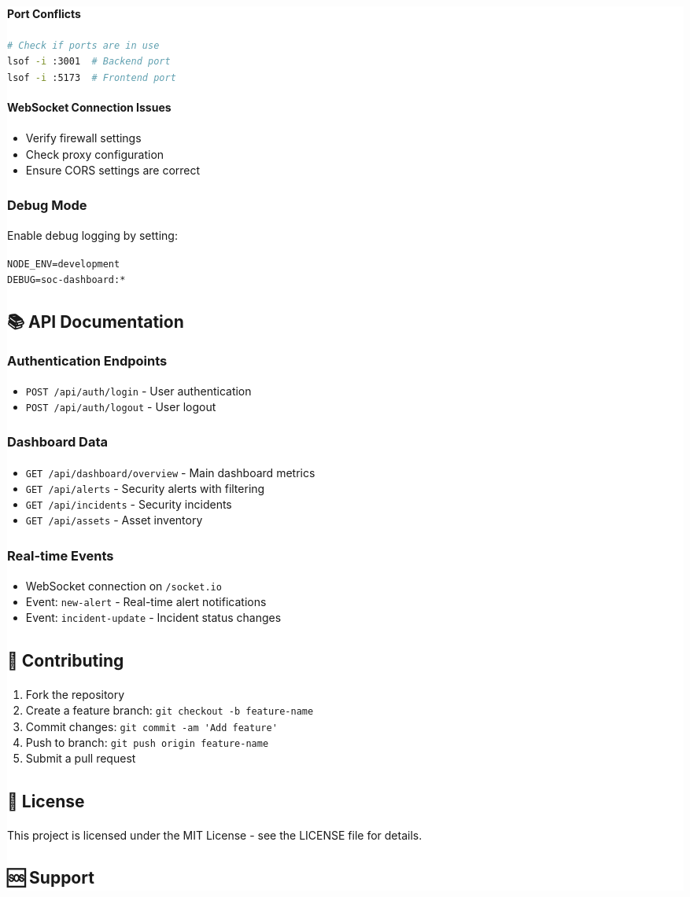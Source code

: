 #### Port Conflicts
```bash
# Check if ports are in use
lsof -i :3001  # Backend port
lsof -i :5173  # Frontend port
```

#### WebSocket Connection Issues
- Verify firewall settings
- Check proxy configuration
- Ensure CORS settings are correct

### Debug Mode
Enable debug logging by setting:
```env
NODE_ENV=development
DEBUG=soc-dashboard:*
```

## 📚 API Documentation

### Authentication Endpoints
- `POST /api/auth/login` - User authentication
- `POST /api/auth/logout` - User logout

### Dashboard Data
- `GET /api/dashboard/overview` - Main dashboard metrics
- `GET /api/alerts` - Security alerts with filtering
- `GET /api/incidents` - Security incidents
- `GET /api/assets` - Asset inventory

### Real-time Events
- WebSocket connection on `/socket.io`
- Event: `new-alert` - Real-time alert notifications
- Event: `incident-update` - Incident status changes

## 🤝 Contributing

1. Fork the repository
2. Create a feature branch: `git checkout -b feature-name`
3. Commit changes: `git commit -am 'Add feature'`
4. Push to branch: `git push origin feature-name`
5. Submit a pull request

## 📄 License

This project is licensed under the MIT License - see the LICENSE file for details.

## 🆘 Support
